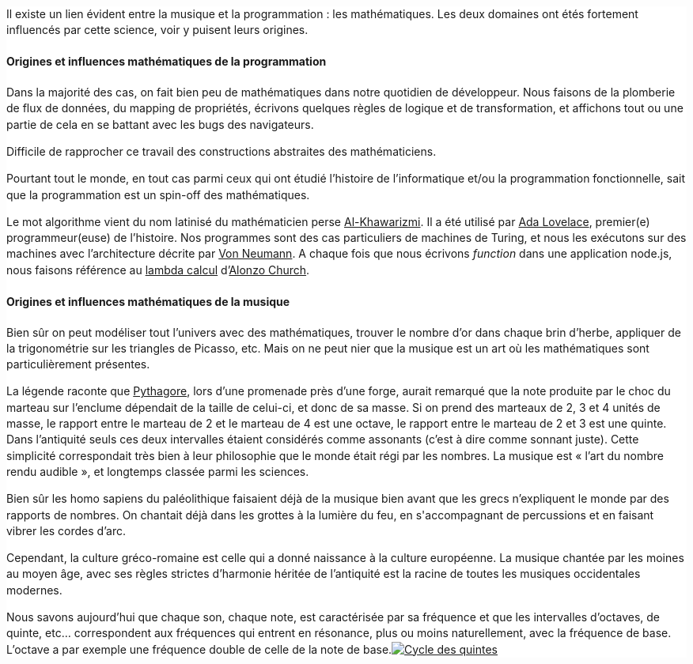 Il existe un lien évident entre la musique et la programmation : les mathématiques. Les deux domaines ont étés fortement influencés par cette science, voir y puisent leurs origines. 

#### Origines et influences mathématiques de la programmation

Dans la majorité des cas, on fait bien peu de mathématiques dans notre quotidien de développeur. Nous faisons de la plomberie de flux de données, du mapping de propriétés, écrivons quelques règles de logique et de transformation, et affichons tout ou une partie de cela en se battant avec les bugs des navigateurs.

Difficile de rapprocher ce travail des constructions abstraites des mathématiciens.

Pourtant tout le monde, en tout cas parmi ceux qui ont étudié l’histoire de l’informatique et/ou la programmation fonctionnelle, sait que la programmation est un spin-off des mathématiques.

Le mot algorithme vient du nom latinisé du mathématicien perse <a href="https://fr.wikipedia.org/wiki/Al-Khw%C3%A2rizm%C3%AE">Al-Khawarizmi</a>. Il a été utilisé par <a href="https://fr.wikipedia.org/wiki/Ada_Lovelace">Ada Lovelace</a>, premier(e) programmeur(euse) de l’histoire. Nos programmes sont des cas particuliers de machines de Turing, et nous les exécutons sur des machines avec l’architecture décrite par <a href="https://fr.wikipedia.org/wiki/John_von_Neumann">Von Neumann</a>. A chaque fois que nous écrivons _function_ dans une application node.js, nous faisons référence au <a href="https://fr.wikipedia.org/wiki/Lambda-calcul">lambda calcul</a> d’<a href="https://fr.wikipedia.org/wiki/Alonzo_Church">Alonzo Church</a>.

#### Origines et influences mathématiques de la musique

Bien sûr on peut modéliser tout l’univers avec des mathématiques, trouver le nombre d’or dans chaque brin d’herbe, appliquer de la trigonométrie sur les triangles de Picasso, etc. Mais on ne peut nier que la musique est un art où les mathématiques sont particulièrement présentes.

La légende raconte que [Pythagore](https://fr.wikipedia.org/wiki/Pythagore), lors d’une promenade près d’une forge, aurait remarqué que la note produite par le choc du marteau sur l’enclume dépendait de la taille de celui-ci, et donc de sa masse. Si on prend des marteaux de 2, 3 et 4 unités de masse, le rapport entre le marteau de 2 et le marteau de 4 est une octave, le rapport entre le marteau de 2 et 3 est une quinte. Dans l’antiquité seuls ces deux intervalles étaient considérés comme assonants (c’est à dire comme sonnant juste). Cette simplicité correspondait très bien à leur philosophie que le monde était régi par les nombres. La musique est « l’art du nombre rendu audible », et longtemps classée parmi les sciences.

Bien sûr les homo sapiens du paléolithique faisaient déjà de la musique bien avant que les grecs n’expliquent le monde par des rapports de nombres. On chantait déjà dans les grottes à la lumière du feu, en s'accompagnant de percussions et en faisant vibrer les cordes d’arc.

Cependant, la culture gréco-romaine est celle qui a donné naissance à la culture européenne. La musique chantée par les moines au moyen âge, avec ses règles strictes d’harmonie héritée de l’antiquité est la racine de toutes les musiques occidentales modernes.

Nous savons aujourd’hui que chaque son, chaque note, est caractérisée par sa fréquence et que les intervalles d’octaves, de quinte, etc… correspondent aux fréquences qui entrent en résonance, plus ou moins naturellement, avec la fréquence de base. L’octave a par exemple une fréquence double de celle de la note de base.[<img loading="lazy"  class="alignleft size-medium wp-image-1301" src="/wp-content/uploads/2016/08/Cycle-des-quintes-300x300.png" alt="Cycle des quintes" width="300" height="300" srcset="/wp-content/uploads/2016/08/Cycle-des-quintes-300x300.png 300w, /wp-content/uploads/2016/08/Cycle-des-quintes-150x150.png 150w, /wp-content/uploads/2016/08/Cycle-des-quintes-768x770.png 768w, /wp-content/uploads/2016/08/Cycle-des-quintes-1021x1024.png 1021w, /wp-content/uploads/2016/08/Cycle-des-quintes-624x626.png 624w, /wp-content/uploads/2016/08/Cycle-des-quintes.png 1052w" sizes="(max-width: 300px) 100vw, 300px" />](/wp-content/uploads/2016/08/Cycle-des-quintes.png)
